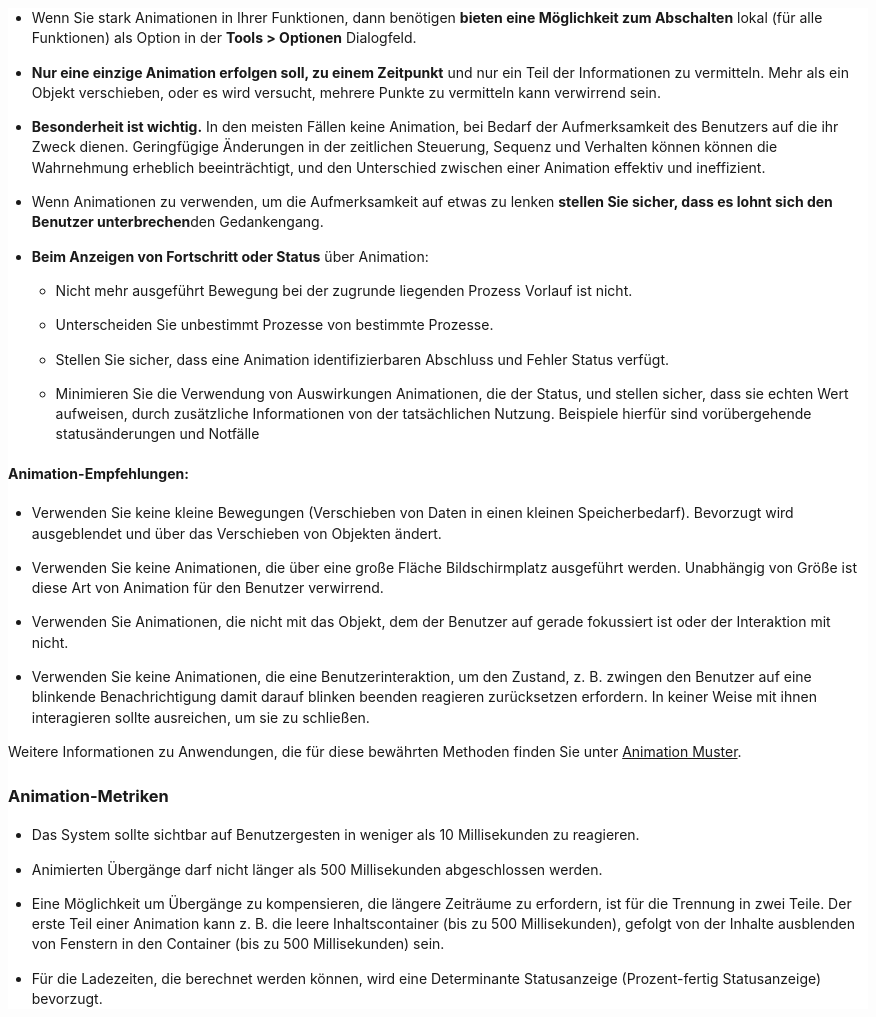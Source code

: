 - Wenn Sie stark Animationen in Ihrer Funktionen, dann benötigen **bieten eine Möglichkeit zum Abschalten** lokal (für alle Funktionen) als Option in der **Tools > Optionen** Dialogfeld.

- **Nur eine einzige Animation erfolgen soll, zu einem Zeitpunkt** und nur ein Teil der Informationen zu vermitteln. Mehr als ein Objekt verschieben, oder es wird versucht, mehrere Punkte zu vermitteln kann verwirrend sein.

- **Besonderheit ist wichtig.** In den meisten Fällen keine Animation, bei Bedarf der Aufmerksamkeit des Benutzers auf die ihr Zweck dienen. Geringfügige Änderungen in der zeitlichen Steuerung, Sequenz und Verhalten können können die Wahrnehmung erheblich beeinträchtigt, und den Unterschied zwischen einer Animation effektiv und ineffizient.

- Wenn Animationen zu verwenden, um die Aufmerksamkeit auf etwas zu lenken **stellen Sie sicher, dass es lohnt sich den Benutzer unterbrechen**den Gedankengang.

- **Beim Anzeigen von Fortschritt oder Status** über Animation:

    - Nicht mehr ausgeführt Bewegung bei der zugrunde liegenden Prozess Vorlauf ist nicht.

    - Unterscheiden Sie unbestimmt Prozesse von bestimmte Prozesse.

    - Stellen Sie sicher, dass eine Animation identifizierbaren Abschluss und Fehler Status verfügt.

    - Minimieren Sie die Verwendung von Auswirkungen Animationen, die der Status, und stellen sicher, dass sie echten Wert aufweisen, durch zusätzliche Informationen von der tatsächlichen Nutzung. Beispiele hierfür sind vorübergehende statusänderungen und Notfälle

#### <a name="animation-donts"></a>Animation-Empfehlungen:

- Verwenden Sie keine kleine Bewegungen (Verschieben von Daten in einen kleinen Speicherbedarf). Bevorzugt wird ausgeblendet und über das Verschieben von Objekten ändert.

- Verwenden Sie keine Animationen, die über eine große Fläche Bildschirmplatz ausgeführt werden. Unabhängig von Größe ist diese Art von Animation für den Benutzer verwirrend.

- Verwenden Sie Animationen, die nicht mit das Objekt, dem der Benutzer auf gerade fokussiert ist oder der Interaktion mit nicht.

- Verwenden Sie keine Animationen, die eine Benutzerinteraktion, um den Zustand, z. B. zwingen den Benutzer auf eine blinkende Benachrichtigung damit darauf blinken beenden reagieren zurücksetzen erfordern. In keiner Weise mit ihnen interagieren sollte ausreichen, um sie zu schließen.

Weitere Informationen zu Anwendungen, die für diese bewährten Methoden finden Sie unter [Animation Muster](../../extensibility/ux-guidelines/animations-for-visual-studio.md#BKMK_AnimationPatterns).

### <a name="animation-metrics"></a>Animation-Metriken

- Das System sollte sichtbar auf Benutzergesten in weniger als 10 Millisekunden zu reagieren.

- Animierten Übergänge darf nicht länger als 500 Millisekunden abgeschlossen werden.

- Eine Möglichkeit um Übergänge zu kompensieren, die längere Zeiträume zu erfordern, ist für die Trennung in zwei Teile. Der erste Teil einer Animation kann z. B. die leere Inhaltscontainer (bis zu 500 Millisekunden), gefolgt von der Inhalte ausblenden von Fenstern in den Container (bis zu 500 Millisekunden) sein.

- Für die Ladezeiten, die berechnet werden können, wird eine Determinante Statusanzeige (Prozent-fertig Statusanzeige) bevorzugt.
